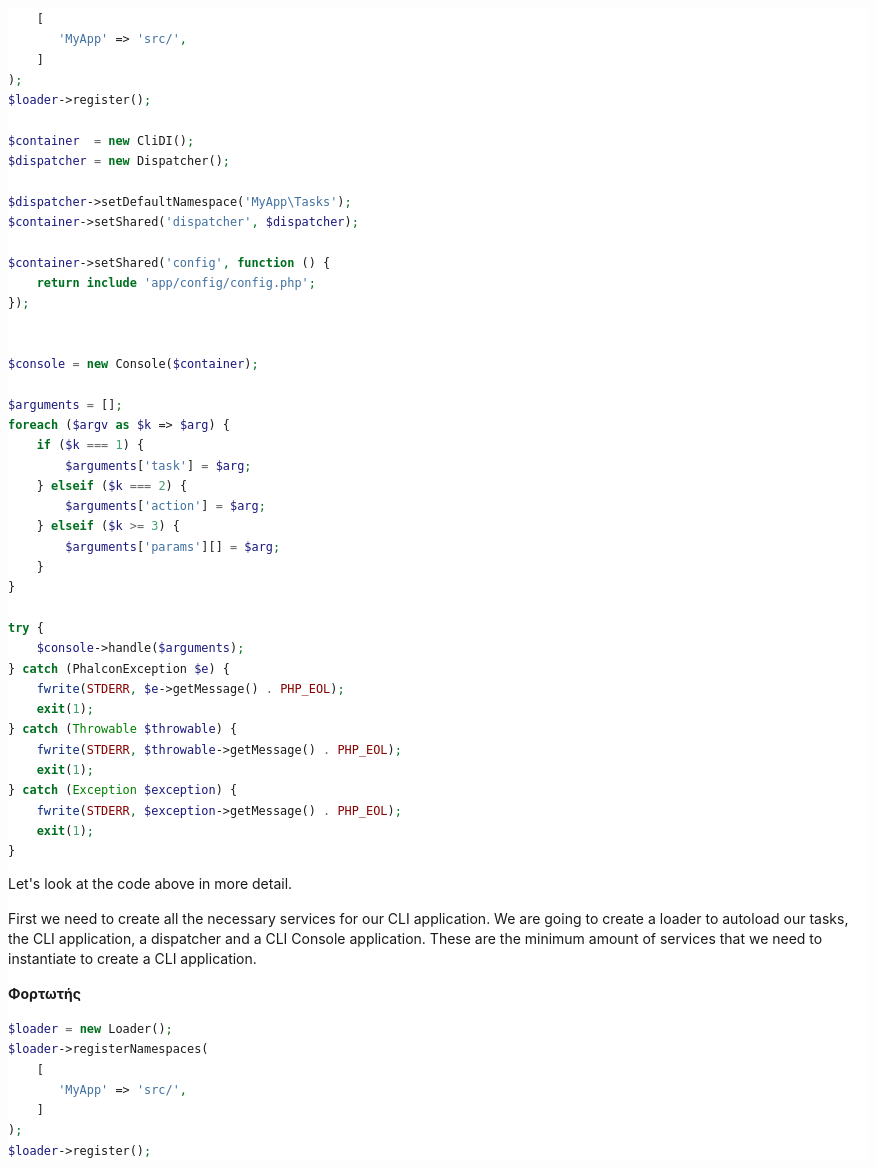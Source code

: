 ```php
    [
       'MyApp' => 'src/',
    ]
);
$loader->register();

$container  = new CliDI();
$dispatcher = new Dispatcher();

$dispatcher->setDefaultNamespace('MyApp\Tasks');
$container->setShared('dispatcher', $dispatcher);

$container->setShared('config', function () {
    return include 'app/config/config.php';
});


$console = new Console($container);

$arguments = [];
foreach ($argv as $k => $arg) {
    if ($k === 1) {
        $arguments['task'] = $arg;
    } elseif ($k === 2) {
        $arguments['action'] = $arg;
    } elseif ($k >= 3) {
        $arguments['params'][] = $arg;
    }
}

try {
    $console->handle($arguments);
} catch (PhalconException $e) {
    fwrite(STDERR, $e->getMessage() . PHP_EOL);
    exit(1);
} catch (Throwable $throwable) {
    fwrite(STDERR, $throwable->getMessage() . PHP_EOL);
    exit(1);
} catch (Exception $exception) {
    fwrite(STDERR, $exception->getMessage() . PHP_EOL);
    exit(1);
}
```

Let's look at the code above in more detail.

First we need to create all the necessary services for our CLI application. We are going to create a loader to autoload our tasks, the CLI application, a dispatcher and a CLI Console application. These are the minimum amount of services that we need to instantiate to create a CLI application.

**Φορτωτής**
```php
$loader = new Loader();
$loader->registerNamespaces(
    [
       'MyApp' => 'src/',
    ]
);
$loader->register();
```


[cli-console]: api/phalcon_cli#cli-console
[cli-console-exception]: api/phalcon_cli#cli-console-exception
[cli-dispatcher]: api/phalcon_cli#cli-dispatcher
[cli-router]: api/phalcon_cli#cli-router
[cli-router-route]: api/phalcon_cli#cli-router-route
[cli-router-routeinterface]: api/phalcon_cli#cli-router-routeinterface
[cli-routerinterface]: api/phalcon_cli#cli-routerinterface
[cli-task]: api/phalcon_cli#cli-task
[cli-taskinterface]: api/phalcon_cli#cli-taskinterface
[di]: api/phalcon_di#di
[di-factorydefault-cli]: api/phalcon_di#di-factorydefault-cli